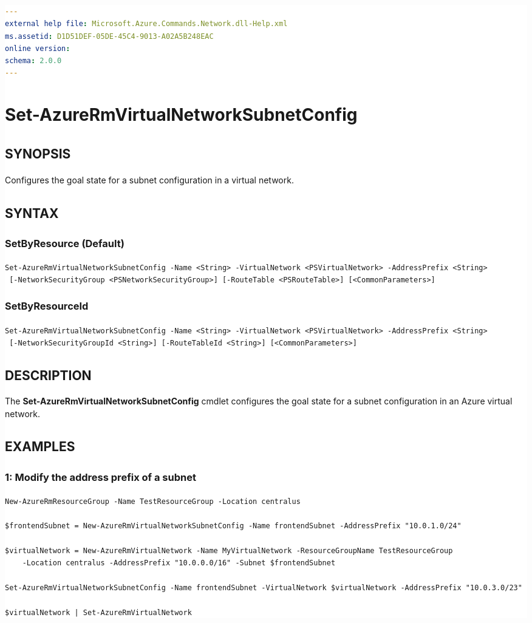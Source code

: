 ```yaml
---
external help file: Microsoft.Azure.Commands.Network.dll-Help.xml
ms.assetid: D1D51DEF-05DE-45C4-9013-A02A5B248EAC
online version: 
schema: 2.0.0
---
```


# Set-AzureRmVirtualNetworkSubnetConfig

## SYNOPSIS
Configures the goal state for a subnet configuration in a virtual network.

## SYNTAX

### SetByResource (Default)
```
Set-AzureRmVirtualNetworkSubnetConfig -Name <String> -VirtualNetwork <PSVirtualNetwork> -AddressPrefix <String>
 [-NetworkSecurityGroup <PSNetworkSecurityGroup>] [-RouteTable <PSRouteTable>] [<CommonParameters>]
```

### SetByResourceId
```
Set-AzureRmVirtualNetworkSubnetConfig -Name <String> -VirtualNetwork <PSVirtualNetwork> -AddressPrefix <String>
 [-NetworkSecurityGroupId <String>] [-RouteTableId <String>] [<CommonParameters>]
```

## DESCRIPTION
The **Set-AzureRmVirtualNetworkSubnetConfig** cmdlet configures the goal state for a subnet configuration in an Azure virtual network.

## EXAMPLES

### 1: Modify the address prefix of a subnet
```
New-AzureRmResourceGroup -Name TestResourceGroup -Location centralus

$frontendSubnet = New-AzureRmVirtualNetworkSubnetConfig -Name frontendSubnet -AddressPrefix "10.0.1.0/24"

$virtualNetwork = New-AzureRmVirtualNetwork -Name MyVirtualNetwork -ResourceGroupName TestResourceGroup    
    -Location centralus -AddressPrefix "10.0.0.0/16" -Subnet $frontendSubnet

Set-AzureRmVirtualNetworkSubnetConfig -Name frontendSubnet -VirtualNetwork $virtualNetwork -AddressPrefix "10.0.3.0/23"

$virtualNetwork | Set-AzureRmVirtualNetwork
```
